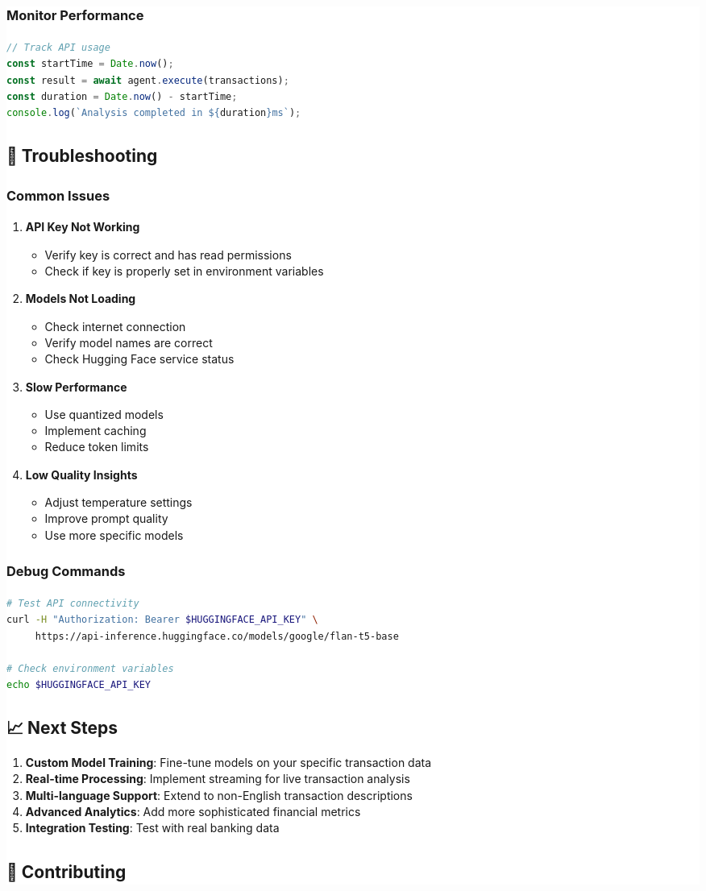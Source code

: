 ### Monitor Performance

```typescript
// Track API usage
const startTime = Date.now();
const result = await agent.execute(transactions);
const duration = Date.now() - startTime;
console.log(`Analysis completed in ${duration}ms`);
```

## 🚨 Troubleshooting

### Common Issues

1. **API Key Not Working**
   - Verify key is correct and has read permissions
   - Check if key is properly set in environment variables

2. **Models Not Loading**
   - Check internet connection
   - Verify model names are correct
   - Check Hugging Face service status

3. **Slow Performance**
   - Use quantized models
   - Implement caching
   - Reduce token limits

4. **Low Quality Insights**
   - Adjust temperature settings
   - Improve prompt quality
   - Use more specific models

### Debug Commands

```bash
# Test API connectivity
curl -H "Authorization: Bearer $HUGGINGFACE_API_KEY" \
     https://api-inference.huggingface.co/models/google/flan-t5-base

# Check environment variables
echo $HUGGINGFACE_API_KEY
```

## 📈 Next Steps

1. **Custom Model Training**: Fine-tune models on your specific transaction data
2. **Real-time Processing**: Implement streaming for live transaction analysis
3. **Multi-language Support**: Extend to non-English transaction descriptions
4. **Advanced Analytics**: Add more sophisticated financial metrics
5. **Integration Testing**: Test with real banking data

## 🤝 Contributing
